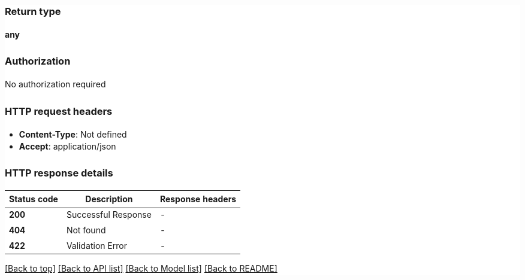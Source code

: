 
### Return type

**any**

### Authorization

No authorization required

### HTTP request headers

 - **Content-Type**: Not defined
 - **Accept**: application/json


### HTTP response details
| Status code | Description | Response headers |
|-------------|-------------|------------------|
|**200** | Successful Response |  -  |
|**404** | Not found |  -  |
|**422** | Validation Error |  -  |

[[Back to top]](#) [[Back to API list]](../README.md#documentation-for-api-endpoints) [[Back to Model list]](../README.md#documentation-for-models) [[Back to README]](../README.md)

